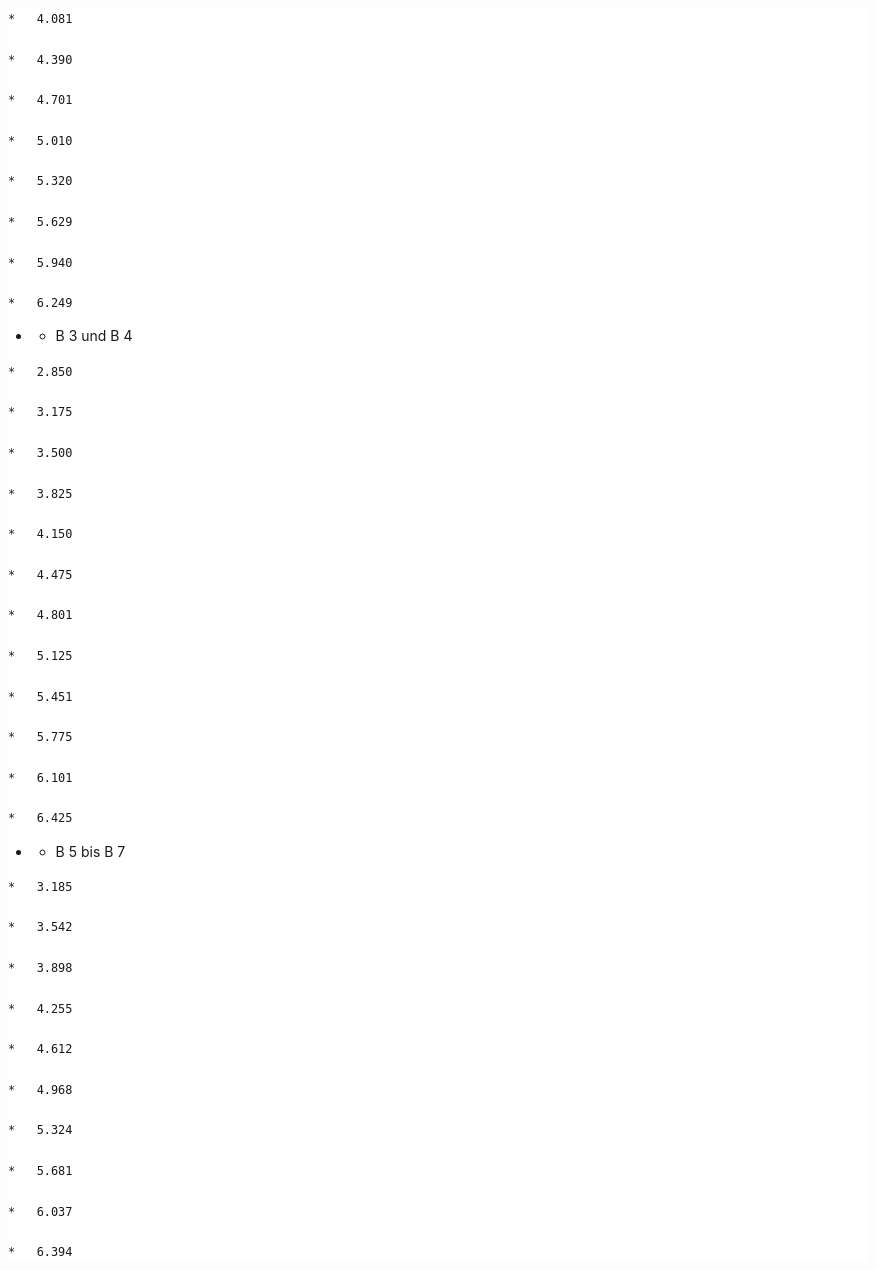    *   4.081

    *   4.390

    *   4.701

    *   5.010

    *   5.320

    *   5.629

    *   5.940

    *   6.249


*    *   B 3 und B 4

    *   2.850

    *   3.175

    *   3.500

    *   3.825

    *   4.150

    *   4.475

    *   4.801

    *   5.125

    *   5.451

    *   5.775

    *   6.101

    *   6.425


*    *   B 5 bis B 7

    *   3.185

    *   3.542

    *   3.898

    *   4.255

    *   4.612

    *   4.968

    *   5.324

    *   5.681

    *   6.037

    *   6.394
